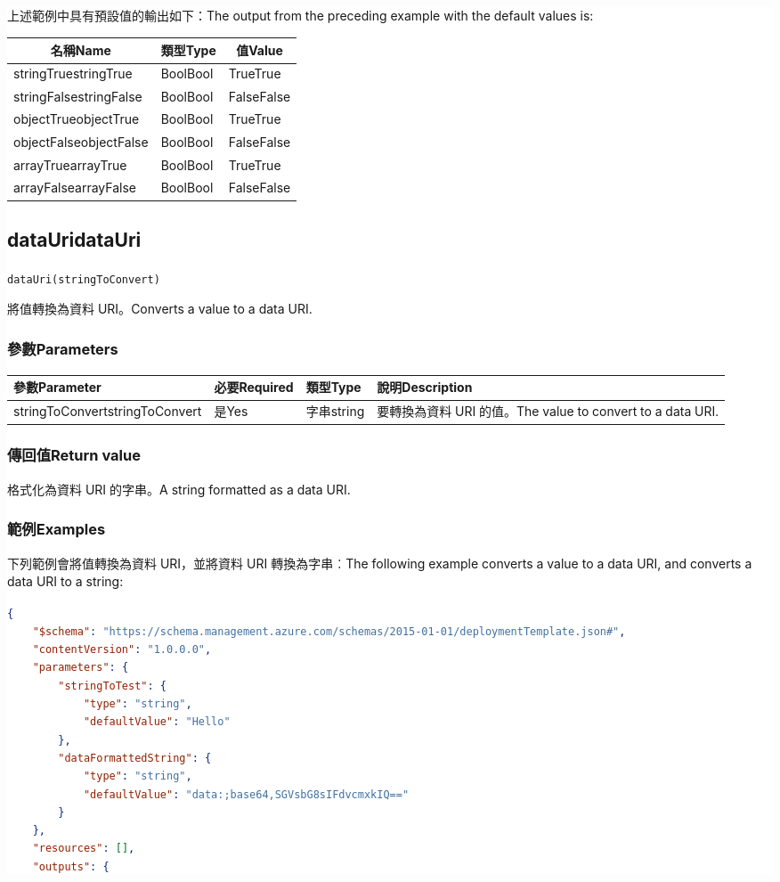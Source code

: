 <span data-ttu-id="1dac9-271">上述範例中具有預設值的輸出如下：</span><span class="sxs-lookup"><span data-stu-id="1dac9-271">The output from the preceding example with the default values is:</span></span>

| <span data-ttu-id="1dac9-272">名稱</span><span class="sxs-lookup"><span data-stu-id="1dac9-272">Name</span></span> | <span data-ttu-id="1dac9-273">類型</span><span class="sxs-lookup"><span data-stu-id="1dac9-273">Type</span></span> | <span data-ttu-id="1dac9-274">值</span><span class="sxs-lookup"><span data-stu-id="1dac9-274">Value</span></span> |
| ---- | ---- | ----- |
| <span data-ttu-id="1dac9-275">stringTrue</span><span class="sxs-lookup"><span data-stu-id="1dac9-275">stringTrue</span></span> | <span data-ttu-id="1dac9-276">Bool</span><span class="sxs-lookup"><span data-stu-id="1dac9-276">Bool</span></span> | <span data-ttu-id="1dac9-277">True</span><span class="sxs-lookup"><span data-stu-id="1dac9-277">True</span></span> |
| <span data-ttu-id="1dac9-278">stringFalse</span><span class="sxs-lookup"><span data-stu-id="1dac9-278">stringFalse</span></span> | <span data-ttu-id="1dac9-279">Bool</span><span class="sxs-lookup"><span data-stu-id="1dac9-279">Bool</span></span> | <span data-ttu-id="1dac9-280">False</span><span class="sxs-lookup"><span data-stu-id="1dac9-280">False</span></span> |
| <span data-ttu-id="1dac9-281">objectTrue</span><span class="sxs-lookup"><span data-stu-id="1dac9-281">objectTrue</span></span> | <span data-ttu-id="1dac9-282">Bool</span><span class="sxs-lookup"><span data-stu-id="1dac9-282">Bool</span></span> | <span data-ttu-id="1dac9-283">True</span><span class="sxs-lookup"><span data-stu-id="1dac9-283">True</span></span> |
| <span data-ttu-id="1dac9-284">objectFalse</span><span class="sxs-lookup"><span data-stu-id="1dac9-284">objectFalse</span></span> | <span data-ttu-id="1dac9-285">Bool</span><span class="sxs-lookup"><span data-stu-id="1dac9-285">Bool</span></span> | <span data-ttu-id="1dac9-286">False</span><span class="sxs-lookup"><span data-stu-id="1dac9-286">False</span></span> |
| <span data-ttu-id="1dac9-287">arrayTrue</span><span class="sxs-lookup"><span data-stu-id="1dac9-287">arrayTrue</span></span> | <span data-ttu-id="1dac9-288">Bool</span><span class="sxs-lookup"><span data-stu-id="1dac9-288">Bool</span></span> | <span data-ttu-id="1dac9-289">True</span><span class="sxs-lookup"><span data-stu-id="1dac9-289">True</span></span> |
| <span data-ttu-id="1dac9-290">arrayFalse</span><span class="sxs-lookup"><span data-stu-id="1dac9-290">arrayFalse</span></span> | <span data-ttu-id="1dac9-291">Bool</span><span class="sxs-lookup"><span data-stu-id="1dac9-291">Bool</span></span> | <span data-ttu-id="1dac9-292">False</span><span class="sxs-lookup"><span data-stu-id="1dac9-292">False</span></span> |

<a id="datauri" />

## <a name="datauri"></a><span data-ttu-id="1dac9-293">dataUri</span><span class="sxs-lookup"><span data-stu-id="1dac9-293">dataUri</span></span>
`dataUri(stringToConvert)`

<span data-ttu-id="1dac9-294">將值轉換為資料 URI。</span><span class="sxs-lookup"><span data-stu-id="1dac9-294">Converts a value to a data URI.</span></span>

### <a name="parameters"></a><span data-ttu-id="1dac9-295">參數</span><span class="sxs-lookup"><span data-stu-id="1dac9-295">Parameters</span></span>

| <span data-ttu-id="1dac9-296">參數</span><span class="sxs-lookup"><span data-stu-id="1dac9-296">Parameter</span></span> | <span data-ttu-id="1dac9-297">必要</span><span class="sxs-lookup"><span data-stu-id="1dac9-297">Required</span></span> | <span data-ttu-id="1dac9-298">類型</span><span class="sxs-lookup"><span data-stu-id="1dac9-298">Type</span></span> | <span data-ttu-id="1dac9-299">說明</span><span class="sxs-lookup"><span data-stu-id="1dac9-299">Description</span></span> |
|:--- |:--- |:--- |:--- |
| <span data-ttu-id="1dac9-300">stringToConvert</span><span class="sxs-lookup"><span data-stu-id="1dac9-300">stringToConvert</span></span> |<span data-ttu-id="1dac9-301">是</span><span class="sxs-lookup"><span data-stu-id="1dac9-301">Yes</span></span> |<span data-ttu-id="1dac9-302">字串</span><span class="sxs-lookup"><span data-stu-id="1dac9-302">string</span></span> |<span data-ttu-id="1dac9-303">要轉換為資料 URI 的值。</span><span class="sxs-lookup"><span data-stu-id="1dac9-303">The value to convert to a data URI.</span></span> |

### <a name="return-value"></a><span data-ttu-id="1dac9-304">傳回值</span><span class="sxs-lookup"><span data-stu-id="1dac9-304">Return value</span></span>

<span data-ttu-id="1dac9-305">格式化為資料 URI 的字串。</span><span class="sxs-lookup"><span data-stu-id="1dac9-305">A string formatted as a data URI.</span></span>

### <a name="examples"></a><span data-ttu-id="1dac9-306">範例</span><span class="sxs-lookup"><span data-stu-id="1dac9-306">Examples</span></span>

<span data-ttu-id="1dac9-307">下列範例會將值轉換為資料 URI，並將資料 URI 轉換為字串︰</span><span class="sxs-lookup"><span data-stu-id="1dac9-307">The following example converts a value to a data URI, and converts a data URI to a string:</span></span>

```json
{
    "$schema": "https://schema.management.azure.com/schemas/2015-01-01/deploymentTemplate.json#",
    "contentVersion": "1.0.0.0",
    "parameters": {
        "stringToTest": {
            "type": "string",
            "defaultValue": "Hello"
        },
        "dataFormattedString": {
            "type": "string",
            "defaultValue": "data:;base64,SGVsbG8sIFdvcmxkIQ=="
        }
    },
    "resources": [],
    "outputs": {
```
